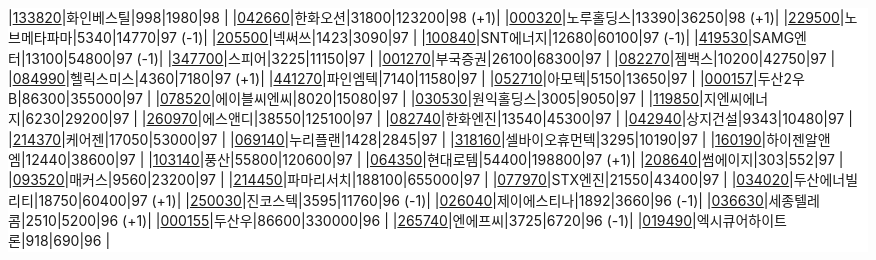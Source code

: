 |[133820](https://finance.daum.net/quotes/A133820)|화인베스틸|998|1980|98 |
|[042660](https://finance.daum.net/quotes/A042660)|한화오션|31800|123200|98 (+1)|
|[000320](https://finance.daum.net/quotes/A000320)|노루홀딩스|13390|36250|98 (+1)|
|[229500](https://finance.daum.net/quotes/A229500)|노브메타파마|5340|14770|97 (-1)|
|[205500](https://finance.daum.net/quotes/A205500)|넥써쓰|1423|3090|97 |
|[100840](https://finance.daum.net/quotes/A100840)|SNT에너지|12680|60100|97 (-1)|
|[419530](https://finance.daum.net/quotes/A419530)|SAMG엔터|13100|54800|97 (-1)|
|[347700](https://finance.daum.net/quotes/A347700)|스피어|3225|11150|97 |
|[001270](https://finance.daum.net/quotes/A001270)|부국증권|26100|68300|97 |
|[082270](https://finance.daum.net/quotes/A082270)|젬백스|10200|42750|97 |
|[084990](https://finance.daum.net/quotes/A084990)|헬릭스미스|4360|7180|97 (+1)|
|[441270](https://finance.daum.net/quotes/A441270)|파인엠텍|7140|11580|97 |
|[052710](https://finance.daum.net/quotes/A052710)|아모텍|5150|13650|97 |
|[000157](https://finance.daum.net/quotes/A000157)|두산2우B|86300|355000|97 |
|[078520](https://finance.daum.net/quotes/A078520)|에이블씨엔씨|8020|15080|97 |
|[030530](https://finance.daum.net/quotes/A030530)|원익홀딩스|3005|9050|97 |
|[119850](https://finance.daum.net/quotes/A119850)|지엔씨에너지|6230|29200|97 |
|[260970](https://finance.daum.net/quotes/A260970)|에스앤디|38550|125100|97 |
|[082740](https://finance.daum.net/quotes/A082740)|한화엔진|13540|45300|97 |
|[042940](https://finance.daum.net/quotes/A042940)|상지건설|9343|10480|97 |
|[214370](https://finance.daum.net/quotes/A214370)|케어젠|17050|53000|97 |
|[069140](https://finance.daum.net/quotes/A069140)|누리플랜|1428|2845|97 |
|[318160](https://finance.daum.net/quotes/A318160)|셀바이오휴먼텍|3295|10190|97 |
|[160190](https://finance.daum.net/quotes/A160190)|하이젠알앤엠|12440|38600|97 |
|[103140](https://finance.daum.net/quotes/A103140)|풍산|55800|120600|97 |
|[064350](https://finance.daum.net/quotes/A064350)|현대로템|54400|198800|97 (+1)|
|[208640](https://finance.daum.net/quotes/A208640)|썸에이지|303|552|97 |
|[093520](https://finance.daum.net/quotes/A093520)|매커스|9560|23200|97 |
|[214450](https://finance.daum.net/quotes/A214450)|파마리서치|188100|655000|97 |
|[077970](https://finance.daum.net/quotes/A077970)|STX엔진|21550|43400|97 |
|[034020](https://finance.daum.net/quotes/A034020)|두산에너빌리티|18750|60400|97 (+1)|
|[250030](https://finance.daum.net/quotes/A250030)|진코스텍|3595|11760|96 (-1)|
|[026040](https://finance.daum.net/quotes/A026040)|제이에스티나|1892|3660|96 (-1)|
|[036630](https://finance.daum.net/quotes/A036630)|세종텔레콤|2510|5200|96 (+1)|
|[000155](https://finance.daum.net/quotes/A000155)|두산우|86600|330000|96 |
|[265740](https://finance.daum.net/quotes/A265740)|엔에프씨|3725|6720|96 (-1)|
|[019490](https://finance.daum.net/quotes/A019490)|엑시큐어하이트론|918|690|96 |